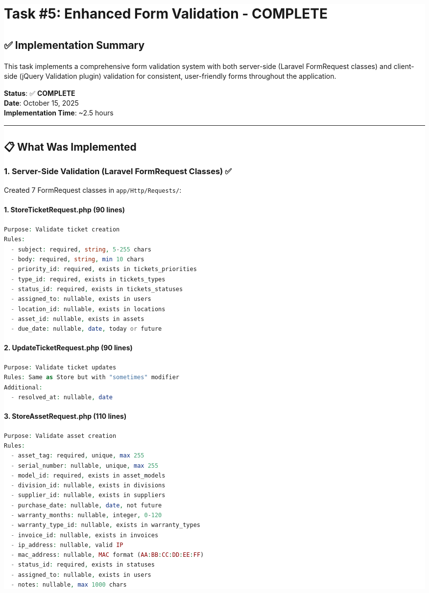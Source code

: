 # Task #5: Enhanced Form Validation - COMPLETE

## ✅ Implementation Summary

This task implements a comprehensive form validation system with both server-side (Laravel FormRequest classes) and client-side (jQuery Validation plugin) validation for consistent, user-friendly forms throughout the application.

**Status**: ✅ **COMPLETE**  
**Date**: October 15, 2025  
**Implementation Time**: ~2.5 hours

---

## 📋 What Was Implemented

### 1. **Server-Side Validation (Laravel FormRequest Classes)** ✅

Created 7 FormRequest classes in `app/Http/Requests/`:

#### **1. StoreTicketRequest.php** (90 lines)
```php
Purpose: Validate ticket creation
Rules:
  - subject: required, string, 5-255 chars
  - body: required, string, min 10 chars
  - priority_id: required, exists in tickets_priorities
  - type_id: required, exists in tickets_types
  - status_id: required, exists in tickets_statuses
  - assigned_to: nullable, exists in users
  - location_id: nullable, exists in locations
  - asset_id: nullable, exists in assets
  - due_date: nullable, date, today or future
```

#### **2. UpdateTicketRequest.php** (90 lines)
```php
Purpose: Validate ticket updates
Rules: Same as Store but with "sometimes" modifier
Additional:
  - resolved_at: nullable, date
```

#### **3. StoreAssetRequest.php** (110 lines)
```php
Purpose: Validate asset creation
Rules:
  - asset_tag: required, unique, max 255
  - serial_number: nullable, unique, max 255
  - model_id: required, exists in asset_models
  - division_id: nullable, exists in divisions
  - supplier_id: nullable, exists in suppliers
  - purchase_date: nullable, date, not future
  - warranty_months: nullable, integer, 0-120
  - warranty_type_id: nullable, exists in warranty_types
  - invoice_id: nullable, exists in invoices
  - ip_address: nullable, valid IP
  - mac_address: nullable, MAC format (AA:BB:CC:DD:EE:FF)
  - status_id: required, exists in statuses
  - assigned_to: nullable, exists in users
  - notes: nullable, max 1000 chars
```
